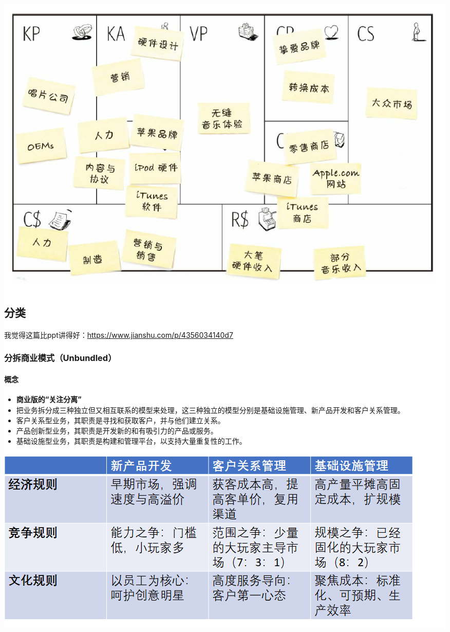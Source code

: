 ![image-20210113152642832](assets/image-20210113152642832.png)

## 分类

我觉得这篇比ppt讲得好：https://www.jianshu.com/p/4356034140d7

### 分拆商业模式（Unbundled）

#### 概念

+ **商业版的“关注分离”**
+ 把业务拆分成三种独立但又相互联系的模型来处理，这三种独立的模型分别是基础设施管理、新产品开发和客户关系管理。
+ 客户关系型业务，其职责是寻找和获取客户，并与他们建立关系。
+ 产品创新型业务，其职责是开发新的和有吸引力的产品或服务。
+ 基础设施型业务，其职责是构建和管理平台，以支持大量重复性的工作。

![image-20210113153810193](assets/image-20210113153810193.png)
